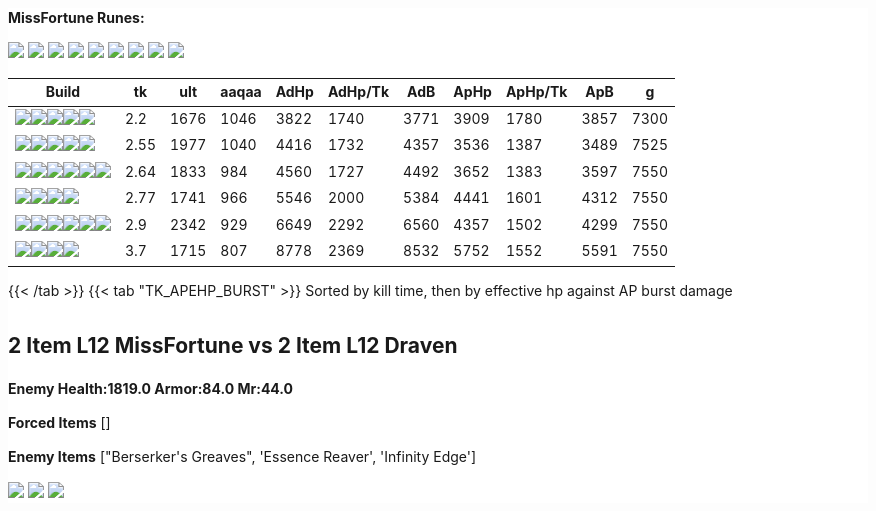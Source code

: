 

**MissFortune Runes:**


![](/Styles/Precision/PressTheAttack/PressTheAttack.png)
![](/Styles/Precision/Overheal.png)
![](/Styles/Precision/LegendBloodline/LegendBloodline.png)
![](/Styles/Precision/CoupDeGrace/CoupDeGrace.png)
![](/Styles/Sorcery/AbsoluteFocus/AbsoluteFocus.png)
![](/Styles/Sorcery/GatheringStorm/GatheringStorm.png)
![](/StatMods/StatModsAdaptiveForceIcon.png)
![](/StatMods/StatModsAdaptiveForceIcon.png)
![](/StatMods/StatModsArmorIcon.png)





 Build |tk|ult|aaqaa|AdHp|AdHp/Tk|AdB|ApHp|ApHp/Tk|ApB|g
-|-|-|-|-|-|-|-|-|-|-
![](/item/6672.png)![](/item/3091.png)![](/item/1001.png)![](/item/1055.png)![](/item/1036.png)|2.2|1676|1046|3822|1740|3771|3909|1780|3857|7300
![](/item/6672.png)![](/item/3814.png)![](/item/1001.png)![](/item/1055.png)![](/item/1037.png)|2.55|1977|1040|4416|1732|4357|3536|1387|3489|7525
![](/item/6672.png)![](/item/3071.png)![](/item/1001.png)![](/item/1055.png)![](/item/1036.png)![](/item/1036.png)|2.64|1833|984|4560|1727|4492|3652|1383|3597|7550
![](/item/6672.png)![](/item/6673.png)![](/item/1055.png)![](/item/3006.png)|2.77|1741|966|5546|2000|5384|4441|1601|4312|7550
![](/item/3026.png)![](/item/6691.png)![](/item/1001.png)![](/item/1055.png)![](/item/1036.png)![](/item/1036.png)|2.9|2342|929|6649|2292|6560|4357|1502|4299|7550
![](/item/6673.png)![](/item/3026.png)![](/item/1055.png)![](/item/3006.png)|3.7|1715|807|8778|2369|8532|5752|1552|5591|7550
{{< /tab >}}
{{< tab "TK_APEHP_BURST" >}}
Sorted by kill time, then by effective hp against AP burst damage
## 2 Item L12 MissFortune vs 2 Item L12 Draven

**Enemy Health:1819.0 Armor:84.0 Mr:44.0**


**Forced Items** []








**Enemy Items** ["Berserker's Greaves", 'Essence Reaver', 'Infinity Edge']





![](/item/3006.png)
![](/item/3508.png)
![](/item/3031.png)
